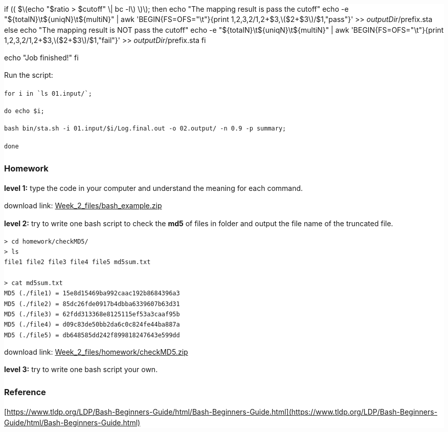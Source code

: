 if \(\( $\(echo "$ratio &gt; $cutoff" \| bc -l\) \)\); then echo "The mapping result is pass the cutoff" echo -e "${totalN}\t${uniqN}\t${multiN}" \| awk 'BEGIN{FS=OFS="\t"}{print $1,$2,$3,$2/$1,$2+$3,\($2+$3\)/$1,"pass"}' &gt;&gt; $outputDir/$prefix.sta else echo "The mapping result is NOT pass the cutoff" echo -e "${totalN}\t${uniqN}\t${multiN}" \| awk 'BEGIN{FS=OFS="\t"}{print $1,$2,$3,$2/$1,$2+$3,\($2+$3\)/$1,"fail"}' &gt;&gt; $outputDir/$prefix.sta fi

echo "Job finished!" fi

Run the script:

``for i in `ls 01.input/`;``

`do echo $i;`

`bash bin/sta.sh -i 01.input/$i/Log.final.out -o 02.output/ -n 0.9 -p summary;`

`done`

### Homework

**level 1:** type the code in your computer and understand the meaning for each command.

download link: [Week\_2\_files/bash\_example.zip](https://github.com/lulab/training/blob/master/assets/files/bash_example.zip)

**level 2:** try to write one bash script to check the **md5** of files in folder and output the file name of the truncated file.

```text
> cd homework/checkMD5/
> ls
file1 file2 file3 file4 file5 md5sum.txt

> cat md5sum.txt
MD5 (./file1) = 15e8d15469ba992caac192b8684396a3
MD5 (./file2) = 85dc26fde0917b4dbba6339607b63d31
MD5 (./file3) = 62fdd313368e8125115ef53a3caaf95b
MD5 (./file4) = d09c83de50bb2da6c0c824fe44ba887a
MD5 (./file5) = db648585dd242f899818247643e599dd
```

download link: [Week\_2\_files/homework/checkMD5.zip](https://github.com/lulab/training/blob/master/assets/files/checkMD5.zip)

**level 3:** try to write one bash script your own.

### Reference

[https://www.tldp.org/LDP/Bash-Beginners-Guide/html/Bash-Beginners-Guide.html](https://www.tldp.org/LDP/Bash-Beginners-Guide/html/Bash-Beginners-Guide.html)

